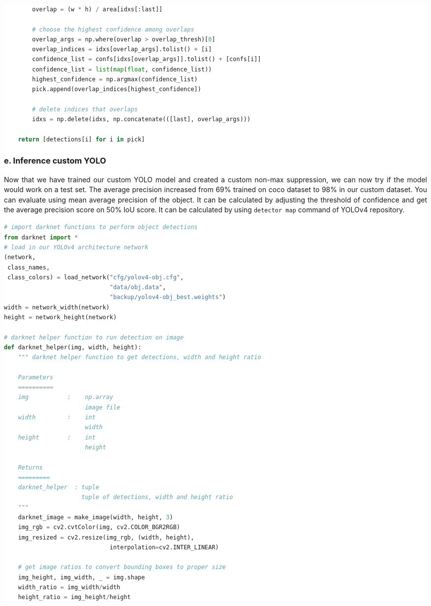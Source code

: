 ```python
        overlap = (w * h) / area[idxs[:last]]

        # choose the highest confidence among overlaps
        overlap_args = np.where(overlap > overlap_thresh)[0]
        overlap_indices = idxs[overlap_args].tolist() + [i]
        confidence_list = confs[idxs[overlap_args]].tolist() + [confs[i]]
        confidence_list = list(map(float, confidence_list))
        highest_confidence = np.argmax(confidence_list)
        pick.append(overlap_indices[highest_confidence])

        # delete indices that overlaps
        idxs = np.delete(idxs, np.concatenate(([last], overlap_args)))

    return [detections[i] for i in pick]
```

<h3>e. Inference custom YOLO </h3>

<p style="text-align:justify">Now that we have trained our custom YOLO model and created a custom non-max suppression, we can now try if the model would work on a test set. The average precision increased from 69% trained on coco dataset to 98% in our custom dataset. You can evaluate using mean average precision of the object. It can be calculated by adjusting the threshold of confidence and get the average precision score on 50% IoU score. It can be calculated by using <code>detector map</code> command of YOLOv4 repository.</p>


```python
# import darknet functions to perform object detections
from darknet import *
# load in our YOLOv4 architecture network
(network, 
 class_names, 
 class_colors) = load_network("cfg/yolov4-obj.cfg", 
                              "data/obj.data", 
                              "backup/yolov4-obj_best.weights")
width = network_width(network)
height = network_height(network)

# darknet helper function to run detection on image
def darknet_helper(img, width, height):
    """ darknet helper function to get detections, width and height ratio

    Parameters
    ==========
    img           :    np.array
                       image file
    width         :    int
                       width
    height        :    int
                       height
    
    Returns
    =========
    darknet_helper  : tuple
                      tuple of detections, width and height ratio
    """
    darknet_image = make_image(width, height, 3)
    img_rgb = cv2.cvtColor(img, cv2.COLOR_BGR2RGB)
    img_resized = cv2.resize(img_rgb, (width, height),
                              interpolation=cv2.INTER_LINEAR)

    # get image ratios to convert bounding boxes to proper size
    img_height, img_width, _ = img.shape
    width_ratio = img_width/width
    height_ratio = img_height/height
```